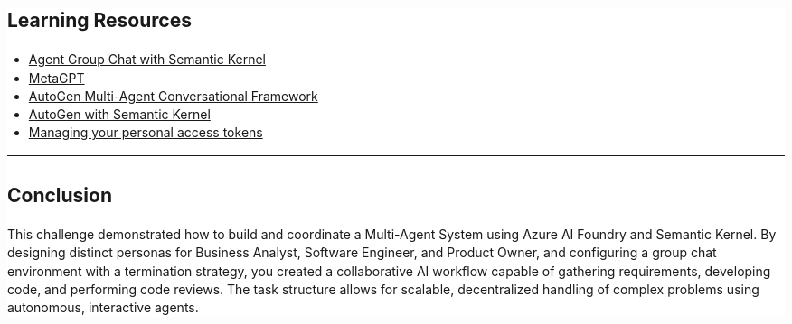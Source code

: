 ## Learning Resources

- [Agent Group Chat with Semantic Kernel](https://learn.microsoft.com/en-us/semantic-kernel/frameworks/agent/agent-chat?pivots=programming-language-python)
- [MetaGPT](https://github.com/geekan/MetaGPT)
- [AutoGen Multi-Agent Conversational Framework](https://microsoft.github.io/autogen/docs/Use-Cases/agent_chat/)
- [AutoGen with Semantic Kernel](https://devblogs.microsoft.com/semantic-kernel/autogen-agents-meet-semantic-kernel/)
- [Managing your personal access tokens](https://docs.github.com/en/authentication/keeping-your-account-and-data-secure/managing-your-personal-access-tokens)

---

## Conclusion

This challenge demonstrated how to build and coordinate a Multi-Agent System using Azure AI Foundry and Semantic Kernel. By designing distinct personas for Business Analyst, Software Engineer, and Product Owner, and configuring a group chat environment with a termination strategy, you created a collaborative AI workflow capable of gathering requirements, developing code, and performing code reviews. The task structure allows for scalable, decentralized handling of complex problems using autonomous, interactive agents.
